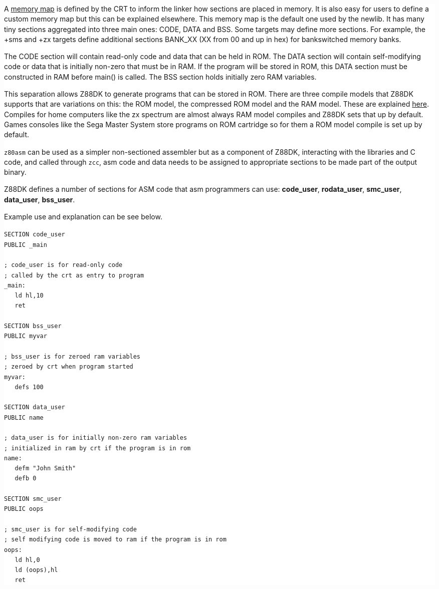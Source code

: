 A [memory map](https://github.com/z88dk/z88dk/blob/master/libsrc/_DEVELOPMENT/target/crt_memory_model.inc) is defined by the CRT to inform the linker how sections are placed in memory.  It is also easy for users to define a custom memory map but this can be explained elsewhere.  This memory map is the default one used by the newlib.  It has many tiny sections aggregated into three main ones:  CODE, DATA and BSS.  Some targets may define more sections.  For example, the +sms and +zx targets define additional sections BANK_XX (XX from 00 and up in hex) for bankswitched memory banks.

The CODE section will contain read-only code and data that can be held in ROM.  The DATA section will contain self-modifying code or data that is initially non-zero that must be in RAM.  If the program will be stored in ROM, this DATA section must be constructed in RAM before main() is called.  The BSS section holds initially zero RAM variables.

This separation allows Z88DK to generate programs that can be stored in ROM.  There are three compile models that Z88DK supports that are variations on this:  the ROM model, the compressed ROM model and the RAM model.  These are explained [here](https://www.z88dk.org/wiki/doku.php?id=libnew:target_embedded#understanding_the_output_files_generated_by_the_compiler).  Compiles for home computers like the zx spectrum are almost always RAM model compiles and Z88DK sets that up by default.  Games consoles like the Sega Master System store programs on ROM cartridge so for them a ROM model compile is set up by default.

`z80asm` can be used as a simpler non-sectioned assembler but as a component of Z88DK, interacting with the libraries and C code, and called through `zcc`, asm code and data needs to be assigned to appropriate sections to be made part of the output binary.

Z88DK defines a number of sections for ASM code that asm programmers can use: **code_user**, **rodata_user**, **smc_user**, **data_user**, **bss_user**.

Example use and explanation can be see below.

~~~
SECTION code_user
PUBLIC _main

; code_user is for read-only code
; called by the crt as entry to program
_main:
   ld hl,10
   ret

SECTION bss_user
PUBLIC myvar

; bss_user is for zeroed ram variables
; zeroed by crt when program started
myvar:
   defs 100

SECTION data_user
PUBLIC name

; data_user is for initially non-zero ram variables
; initialized in ram by crt if the program is in rom
name: 
   defm "John Smith"
   defb 0

SECTION smc_user
PUBLIC oops

; smc_user is for self-modifying code
; self modifying code is moved to ram if the program is in rom
oops:
   ld hl,0
   ld (oops),hl
   ret

~~~